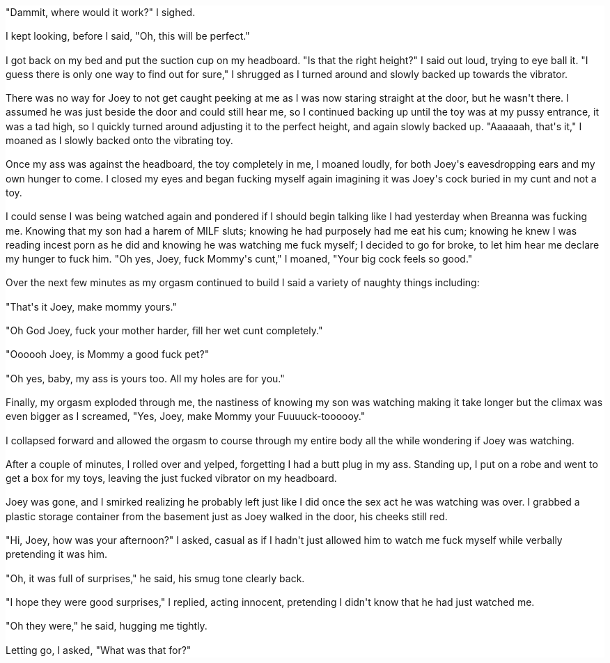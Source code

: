 "Dammit, where would it work?" I sighed. 

I kept looking, before I said, "Oh, this will be perfect." 

I got back on my bed and put the suction cup on my headboard. "Is that the right height?" I said out loud, trying to eye ball it. "I guess there is only one way to find out for sure," I shrugged as I turned around and slowly backed up towards the vibrator. 

There was no way for Joey to not get caught peeking at me as I was now staring straight at the door, but he wasn't there. I assumed he was just beside the door and could still hear me, so I continued backing up until the toy was at my pussy entrance, it was a tad high, so I quickly turned around adjusting it to the perfect height, and again slowly backed up. "Aaaaaah, that's it," I moaned as I slowly backed onto the vibrating toy. 

Once my ass was against the headboard, the toy completely in me, I moaned loudly, for both Joey's eavesdropping ears and my own hunger to come. I closed my eyes and began fucking myself again imagining it was Joey's cock buried in my cunt and not a toy. 

I could sense I was being watched again and pondered if I should begin talking like I had yesterday when Breanna was fucking me. Knowing that my son had a harem of MILF sluts; knowing he had purposely had me eat his cum; knowing he knew I was reading incest porn as he did and knowing he was watching me fuck myself; I decided to go for broke, to let him hear me declare my hunger to fuck him. "Oh yes, Joey, fuck Mommy's cunt," I moaned, "Your big cock feels so good." 

Over the next few minutes as my orgasm continued to build I said a variety of naughty things including: 

"That's it Joey, make mommy yours." 

"Oh God Joey, fuck your mother harder, fill her wet cunt completely." 

"Oooooh Joey, is Mommy a good fuck pet?" 

"Oh yes, baby, my ass is yours too. All my holes are for you." 

Finally, my orgasm exploded through me, the nastiness of knowing my son was watching making it take longer but the climax was even bigger as I screamed, "Yes, Joey, make Mommy your Fuuuuck-toooooy." 

I collapsed forward and allowed the orgasm to course through my entire body all the while wondering if Joey was watching. 

After a couple of minutes, I rolled over and yelped, forgetting I had a butt plug in my ass. Standing up, I put on a robe and went to get a box for my toys, leaving the just fucked vibrator on my headboard. 

Joey was gone, and I smirked realizing he probably left just like I did once the sex act he was watching was over. I grabbed a plastic storage container from the basement just as Joey walked in the door, his cheeks still red. 

"Hi, Joey, how was your afternoon?" I asked, casual as if I hadn't just allowed him to watch me fuck myself while verbally pretending it was him. 

"Oh, it was full of surprises," he said, his smug tone clearly back. 

"I hope they were good surprises," I replied, acting innocent, pretending I didn't know that he had just watched me. 

"Oh they were," he said, hugging me tightly. 

Letting go, I asked, "What was that for?" 
